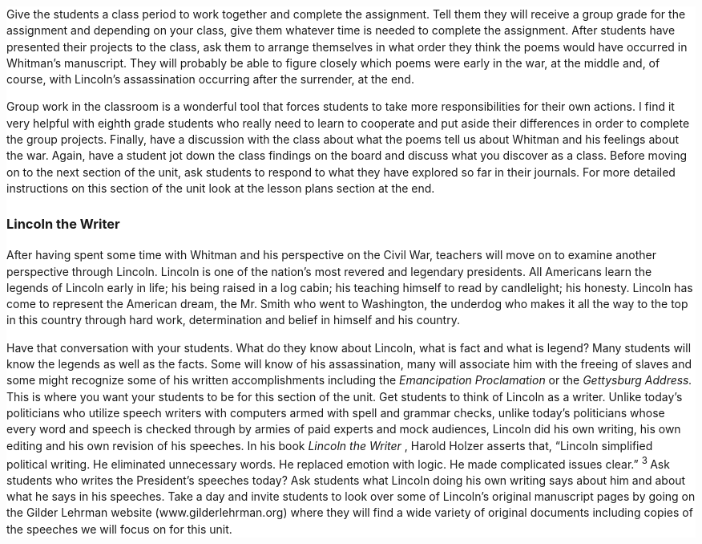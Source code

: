  Give the students a class period to work together and complete the assignment.  Tell them they will receive a group grade for the assignment and depending on your class, give them whatever time is needed to complete the assignment.  After students have presented their projects to the class, ask them to arrange themselves in what order they think the poems would have occurred in Whitman’s manuscript.  They will probably be able to figure closely which poems were early in the war, at the middle and, of course, with Lincoln’s assassination occurring after the surrender, at the end.
 </p>
<p>
  Group work in the classroom is a wonderful tool that forces students to take more responsibilities for their own actions.  I find it very helpful with eighth grade students who really need to learn to cooperate and put aside their differences in order to complete the group projects. Finally, have a discussion with the class about what the poems tell us about Whitman and his feelings about the war.  Again, have a student jot down the class findings on the board and discuss what you discover as a class.  Before moving on to the next section of the unit, ask students to respond to what they have explored so far in their journals. For more detailed instructions on this section of the unit look at the lesson plans section at the end.
 </p>

<h3>
  Lincoln the Writer
 </h3>
 <p>
  After having spent some time with Whitman and his perspective on the Civil War, teachers will move on to examine another perspective through Lincoln.  Lincoln is one of the nation’s most revered and legendary presidents.  All Americans learn the legends of Lincoln early in life; his being raised in a log cabin; his teaching himself to read by candlelight; his honesty.  Lincoln has come to represent the American dream, the Mr. Smith who went to Washington, the underdog who makes it all the way to the top in this country through hard work, determination and belief in himself and his country.
 </p>
<p>
  Have that conversation with your students.  What do they know about Lincoln, what is fact and what is legend?  Many students will know the legends as well as the facts.  Some will know of his assassination, many will associate him with the freeing of slaves and some might recognize some of his written accomplishments including the
  <i>
   Emancipation Proclamation
  </i>
  or the
  <i>
   Gettysburg Address.
  </i>
  This is where you want your students to be for this section of the unit.  Get students to think of Lincoln as a writer.  Unlike today’s politicians who utilize speech writers with computers armed with spell and grammar checks, unlike today’s politicians whose every word and speech is checked through by armies of paid experts and mock audiences, Lincoln did his own writing, his own editing and his own revision of his speeches.  In his book
  <i>
   Lincoln the Writer
  </i>
  , Harold Holzer asserts that, “Lincoln simplified political writing.  He eliminated unnecessary words.  He replaced emotion with logic.  He made complicated issues clear.”
  <sup>
   3
  </sup>
  Ask students who writes the President’s speeches today?  Ask students what Lincoln doing his own writing says about him and about what he says in his speeches. Take a day and invite students to look over some of Lincoln’s original manuscript pages by going on the Gilder Lehrman website (www.gilderlehrman.org) where they will find a wide variety of original documents including copies of the speeches we will focus on for this unit.
 </p>
